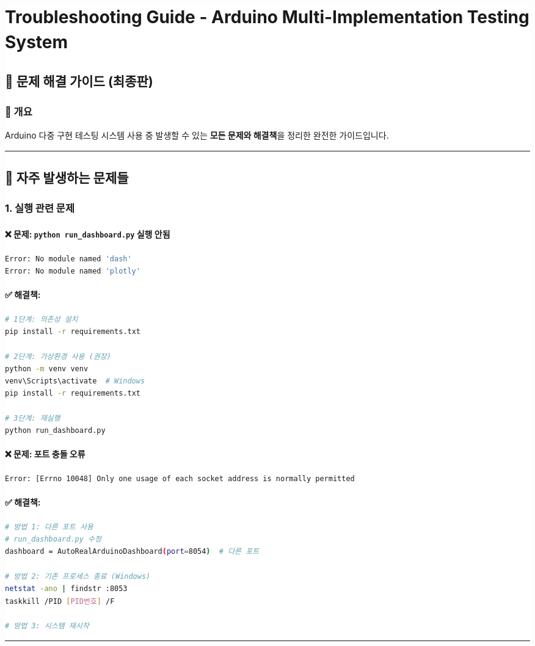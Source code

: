 # Troubleshooting Guide - Arduino Multi-Implementation Testing System

## 🔧 문제 해결 가이드 (최종판)

### 🎯 개요
Arduino 다중 구현 테스팅 시스템 사용 중 발생할 수 있는 **모든 문제와 해결책**을 정리한 완전한 가이드입니다.

---

## 🚨 자주 발생하는 문제들

### 1. 실행 관련 문제

#### ❌ 문제: `python run_dashboard.py` 실행 안됨
```bash
Error: No module named 'dash'
Error: No module named 'plotly'
```

#### ✅ 해결책:
```bash
# 1단계: 의존성 설치
pip install -r requirements.txt

# 2단계: 가상환경 사용 (권장)
python -m venv venv
venv\Scripts\activate  # Windows
pip install -r requirements.txt

# 3단계: 재실행
python run_dashboard.py
```

#### ❌ 문제: 포트 충돌 오류
```
Error: [Errno 10048] Only one usage of each socket address is normally permitted
```

#### ✅ 해결책:
```bash
# 방법 1: 다른 포트 사용
# run_dashboard.py 수정
dashboard = AutoRealArduinoDashboard(port=8054)  # 다른 포트

# 방법 2: 기존 프로세스 종료 (Windows)
netstat -ano | findstr :8053
taskkill /PID [PID번호] /F

# 방법 3: 시스템 재시작
```

---